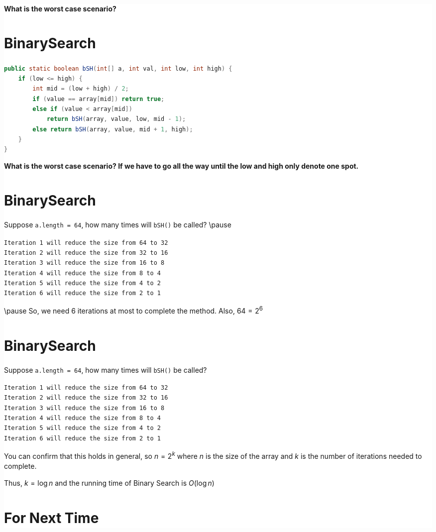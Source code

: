 **What is the worst case scenario?**

# BinarySearch

```java
public static boolean bSH(int[] a, int val, int low, int high) {
    if (low <= high) {
        int mid = (low + high) / 2;
        if (value == array[mid]) return true;
        else if (value < array[mid])
            return bSH(array, value, low, mid - 1);
        else return bSH(array, value, mid + 1, high);
    }
}
```

**What is the worst case scenario? If we have to go all the way until the low and high only denote one spot.**

# BinarySearch

Suppose `a.length = 64`, how many times will `bSH()` be called?
\pause
```
Iteration 1 will reduce the size from 64 to 32
Iteration 2 will reduce the size from 32 to 16
Iteration 3 will reduce the size from 16 to 8
Iteration 4 will reduce the size from 8 to 4
Iteration 5 will reduce the size from 4 to 2
Iteration 6 will reduce the size from 2 to 1
```
\pause
So, we need 6 iterations at most to complete the method. Also, $64 = 2^6$

# BinarySearch

Suppose `a.length = 64`, how many times will `bSH()` be called?

```
Iteration 1 will reduce the size from 64 to 32
Iteration 2 will reduce the size from 32 to 16
Iteration 3 will reduce the size from 16 to 8
Iteration 4 will reduce the size from 8 to 4
Iteration 5 will reduce the size from 4 to 2
Iteration 6 will reduce the size from 2 to 1
```

You can confirm that this holds in general, so $n = 2^k$ where $n$ is the size of the array and $k$ is the number of iterations needed to complete.

Thus, $k = \log n$ and the running time of Binary Search is $O(\log n)$

# For Next Time
